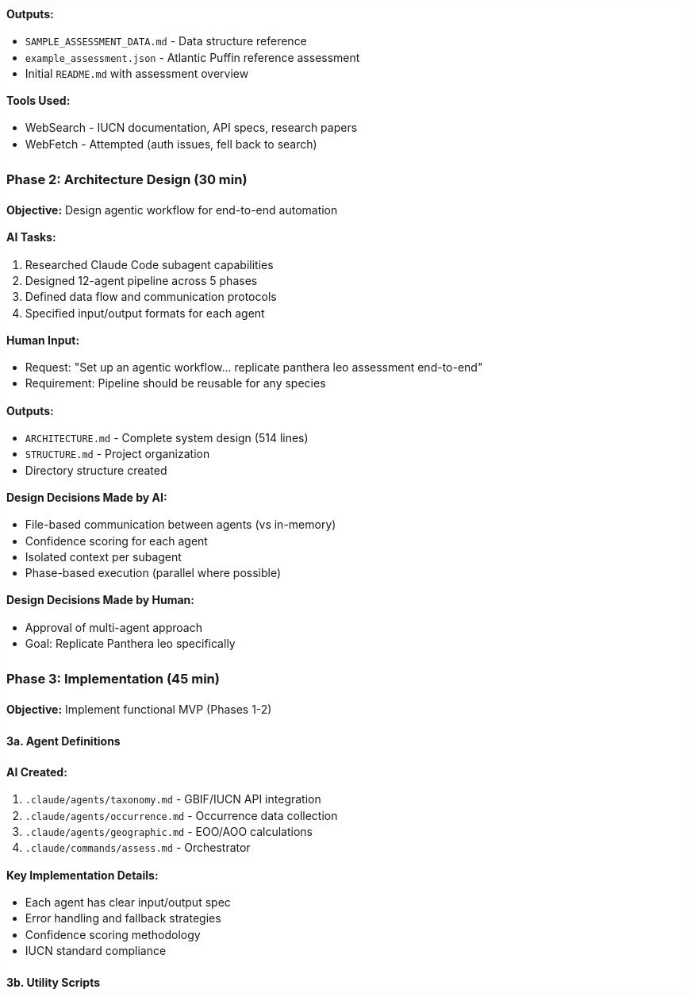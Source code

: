 **Outputs:**
- `SAMPLE_ASSESSMENT_DATA.md` - Data structure reference
- `example_assessment.json` - Atlantic Puffin reference assessment
- Initial `README.md` with assessment overview

**Tools Used:**
- WebSearch - IUCN documentation, API specs, research papers
- WebFetch - Attempted (auth issues, fell back to search)

### Phase 2: Architecture Design (30 min)
**Objective:** Design agentic workflow for end-to-end automation

**AI Tasks:**
1. Researched Claude Code subagent capabilities
2. Designed 12-agent pipeline across 5 phases
3. Defined data flow and communication protocols
4. Specified input/output formats for each agent

**Human Input:**
- Request: "Set up an agentic workflow... replicate panthera leo assessment end-to-end"
- Requirement: Pipeline should be reusable for any species

**Outputs:**
- `ARCHITECTURE.md` - Complete system design (514 lines)
- `STRUCTURE.md` - Project organization
- Directory structure created

**Design Decisions Made by AI:**
- File-based communication between agents (vs in-memory)
- Confidence scoring for each agent
- Isolated context per subagent
- Phase-based execution (parallel where possible)

**Design Decisions Made by Human:**
- Approval of multi-agent approach
- Goal: Replicate Panthera leo specifically

### Phase 3: Implementation (45 min)
**Objective:** Implement functional MVP (Phases 1-2)

#### 3a. Agent Definitions

**AI Created:**
1. `.claude/agents/taxonomy.md` - GBIF/IUCN API integration
2. `.claude/agents/occurrence.md` - Occurrence data collection
3. `.claude/agents/geographic.md` - EOO/AOO calculations
4. `.claude/commands/assess.md` - Orchestrator

**Key Implementation Details:**
- Each agent has clear input/output spec
- Error handling and fallback strategies
- Confidence scoring methodology
- IUCN standard compliance

#### 3b. Utility Scripts
